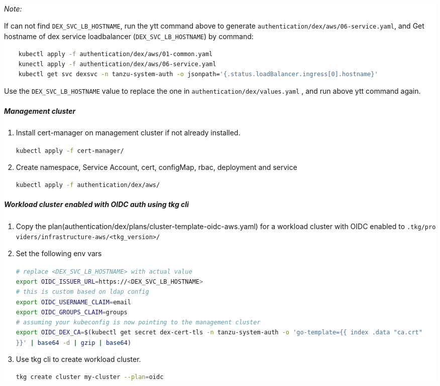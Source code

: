 *Note:*

If can not find `DEX_SVC_LB_HOSTNAME`, run the ytt command above to generate `authentication/dex/aws/06-service.yaml`, and
Get hostname of dex service loadbalancer (`DEX_SVC_LB_HOSTNAME`) by command:

```sh
    kubectl apply -f authentication/dex/aws/01-common.yaml
    kunectl apply -f authentication/dex/aws/06-service.yaml
    kubectl get svc dexsvc -n tanzu-system-auth -o jsonpath='{.status.loadBalancer.ingress[0].hostname}'
```

Use the `DEX_SVC_LB_HOSTNAME` value to replace the one in `authentication/dex/values.yaml` , and run above ytt command again.

##### Management cluster

1. Install cert-manager on management cluster if not already installed.

    ```sh
    kubectl apply -f cert-manager/
    ```

2. Create namespace, Service Account, cert, configMap, rbac, deployment and service

    ```sh
    kubectl apply -f authentication/dex/aws/
    ```

##### Workload cluster enabled with OIDC auth using tkg cli

1. Copy the plan(authentication/dex/plans/cluster-template-oidc-aws.yaml) for a workload cluster with OIDC enabled to `.tkg/providers/infrastructure-aws/<tkg_version>/`

2. Set the following env vars

    ```sh
    # replace <DEX_SVC_LB_HOSTNAME> with actual value
    export OIDC_ISSUER_URL=https://<DEX_SVC_LB_HOSTNAME>
    # this is custom based on ldap config
    export OIDC_USERNAME_CLAIM=email
    export OIDC_GROUPS_CLAIM=groups
    # assuming your kubeconfig is now pointing to the management cluster
    export OIDC_DEX_CA=$(kubectl get secret dex-cert-tls -n tanzu-system-auth -o 'go-template={{ index .data "ca.crt" }}' | base64 -d | gzip | base64)
    ```

3. Use tkg cli to create workload cluster.

    ```sh
    tkg create cluster my-cluster --plan=oidc
    ```

